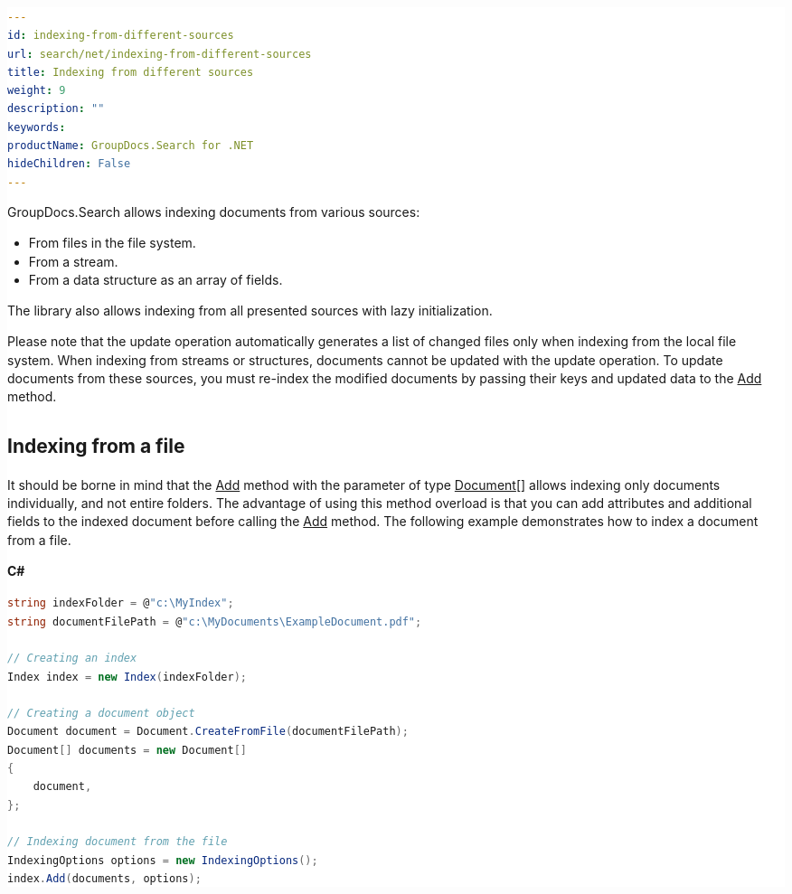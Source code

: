 ```yaml
---
id: indexing-from-different-sources
url: search/net/indexing-from-different-sources
title: Indexing from different sources
weight: 9
description: ""
keywords: 
productName: GroupDocs.Search for .NET
hideChildren: False
---
```


GroupDocs.Search allows indexing documents from various sources:

- From files in the file system.
- From a stream.
- From a data structure as an array of fields.

The library also allows indexing from all presented sources with lazy initialization.

Please note that the update operation automatically generates a list of changed files only when indexing from the local file system. When indexing from streams or structures, documents cannot be updated with the update operation. To update documents from these sources, you must re-index the modified documents by passing their keys and updated data to the [Add](https://apireference.groupdocs.com/search/net/groupdocs.search/index/methods/add/index) method.

## Indexing from a file

It should be borne in mind that the [Add](https://apireference.groupdocs.com/search/net/groupdocs.search/index/methods/add/index) method with the parameter of type [Document](https://apireference.groupdocs.com/search/net/groupdocs.search.common/document)[] allows indexing only documents individually, and not entire folders. The advantage of using this method overload is that you can add attributes and additional fields to the indexed document before calling the [Add](https://apireference.groupdocs.com/search/net/groupdocs.search/index/methods/add/index) method. The following example demonstrates how to index a document from a file.

**C#**

```csharp
string indexFolder = @"c:\MyIndex";
string documentFilePath = @"c:\MyDocuments\ExampleDocument.pdf";
  
// Creating an index
Index index = new Index(indexFolder);
  
// Creating a document object
Document document = Document.CreateFromFile(documentFilePath);
Document[] documents = new Document[]
{
    document,
};
  
// Indexing document from the file
IndexingOptions options = new IndexingOptions();
index.Add(documents, options);
```
